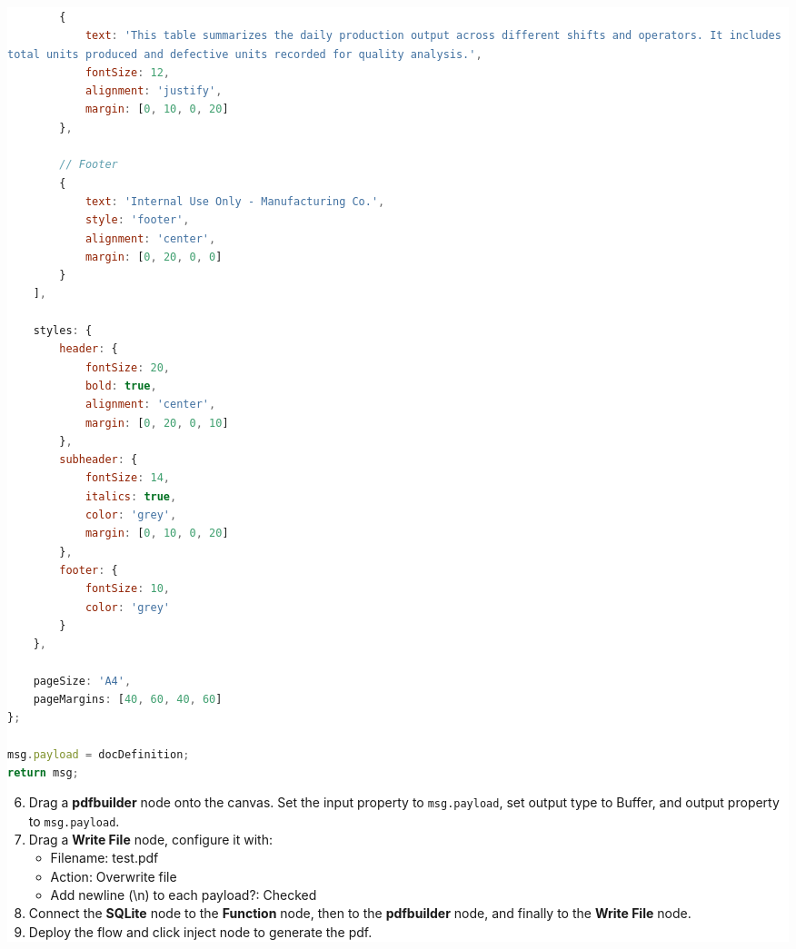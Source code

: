 ```javascript
        {
            text: 'This table summarizes the daily production output across different shifts and operators. It includes total units produced and defective units recorded for quality analysis.',
            fontSize: 12,
            alignment: 'justify',
            margin: [0, 10, 0, 20]
        },

        // Footer
        {
            text: 'Internal Use Only - Manufacturing Co.',
            style: 'footer',
            alignment: 'center',
            margin: [0, 20, 0, 0]
        }
    ],

    styles: {
        header: {
            fontSize: 20,
            bold: true,
            alignment: 'center',
            margin: [0, 20, 0, 10]
        },
        subheader: {
            fontSize: 14,
            italics: true,
            color: 'grey',
            margin: [0, 10, 0, 20]
        },
        footer: {
            fontSize: 10,
            color: 'grey'
        }
    },

    pageSize: 'A4',
    pageMargins: [40, 60, 40, 60]
};

msg.payload = docDefinition;
return msg;
```

6. Drag a **pdfbuilder** node onto the canvas. Set the input property to `msg.payload`, set output type to Buffer, and output property to `msg.payload`.
7. Drag a **Write File** node, configure it with:
   - Filename: test.pdf
   - Action: Overwrite file
   - Add newline (\n) to each payload?: Checked
8. Connect the **SQLite** node to the **Function** node, then to the **pdfbuilder** node, and finally to the **Write File** node.
9. Deploy the flow and click inject node to generate the pdf.
